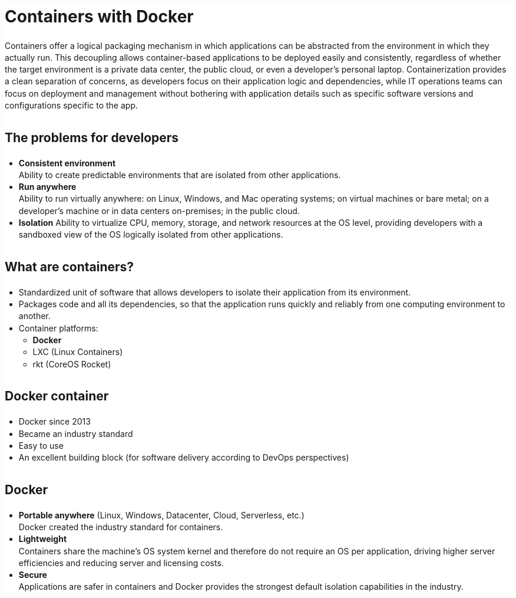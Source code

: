 
# Containers with Docker

Containers offer a logical packaging mechanism in which applications can be abstracted from the environment in which they actually run. This decoupling allows container-based applications to be deployed easily and consistently, regardless of whether the target environment is a private data center, the public cloud, or even a developer’s personal laptop. Containerization provides a clean separation of concerns, as developers focus on their application logic and dependencies, while IT operations teams can focus on deployment and management without bothering with application details such as specific software versions and configurations specific to the app.

## The problems for developers

- **Consistent environment**   
  Ability to create predictable environments that are isolated from other applications.
- **Run anywhere**   
  Ability to run virtually anywhere: on Linux, Windows, and Mac operating systems; on virtual machines or bare metal; on a developer’s machine or in data centers on-premises; in the public cloud.
- **Isolation**
  Ability to virtualize CPU, memory, storage, and network resources at the OS level, providing developers with a sandboxed view of the OS logically isolated from other applications.

## What are containers?

- Standardized unit of software that allows developers to isolate their application from its environment.
- Packages code and all its dependencies, so that the application runs quickly and reliably from one computing environment to another.
- Container platforms:   
  - **Docker**
  - LXC (Linux Containers)
  - rkt (CoreOS Rocket)

## Docker container

- Docker since 2013
- Became an industry standard
- Easy to use
- An excellent building block (for software delivery according to DevOps perspectives)

## Docker

  - **Portable anywhere** (Linux, Windows, Datacenter, Cloud, Serverless, etc.)   
  Docker created the industry standard for containers.
  - **Lightweight**   
  Containers share the machine’s OS system kernel and therefore do not require an OS per application, driving higher server efficiencies and reducing server and licensing costs.
  - **Secure**   
  Applications are safer in containers and Docker provides the strongest default isolation capabilities in the industry.
